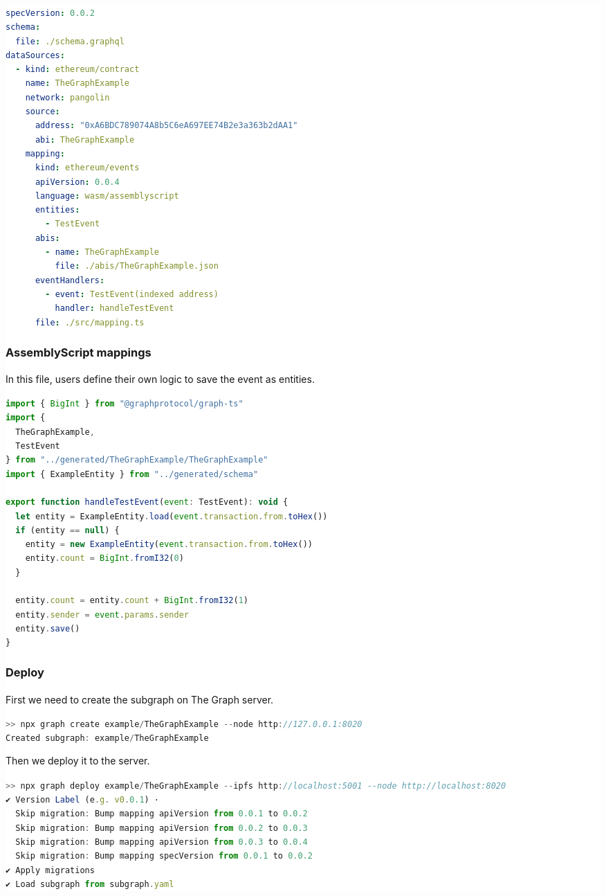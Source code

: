 ```yaml
specVersion: 0.0.2
schema:
  file: ./schema.graphql
dataSources:
  - kind: ethereum/contract
    name: TheGraphExample
    network: pangolin
    source:
      address: "0xA6BDC789074A8b5C6eA697EE74B2e3a363b2dAA1"
      abi: TheGraphExample
    mapping:
      kind: ethereum/events
      apiVersion: 0.0.4
      language: wasm/assemblyscript
      entities:
        - TestEvent
      abis:
        - name: TheGraphExample
          file: ./abis/TheGraphExample.json
      eventHandlers:
        - event: TestEvent(indexed address)
          handler: handleTestEvent
      file: ./src/mapping.ts
```
### AssemblyScript mappings
In this file, users define their own logic to save the event as entities.
```js
import { BigInt } from "@graphprotocol/graph-ts"
import {
  TheGraphExample,
  TestEvent
} from "../generated/TheGraphExample/TheGraphExample"
import { ExampleEntity } from "../generated/schema"

export function handleTestEvent(event: TestEvent): void {
  let entity = ExampleEntity.load(event.transaction.from.toHex())
  if (entity == null) {
    entity = new ExampleEntity(event.transaction.from.toHex())
    entity.count = BigInt.fromI32(0)
  }

  entity.count = entity.count + BigInt.fromI32(1)
  entity.sender = event.params.sender
  entity.save()
}
```
### Deploy
First we need to create the subgraph on The Graph server.
```js
>> npx graph create example/TheGraphExample --node http://127.0.0.1:8020
Created subgraph: example/TheGraphExample
```
Then we deploy it to the server.
```js
>> npx graph deploy example/TheGraphExample --ipfs http://localhost:5001 --node http://localhost:8020
✔ Version Label (e.g. v0.0.1) ·
  Skip migration: Bump mapping apiVersion from 0.0.1 to 0.0.2
  Skip migration: Bump mapping apiVersion from 0.0.2 to 0.0.3
  Skip migration: Bump mapping apiVersion from 0.0.3 to 0.0.4
  Skip migration: Bump mapping specVersion from 0.0.1 to 0.0.2
✔ Apply migrations
✔ Load subgraph from subgraph.yaml
```